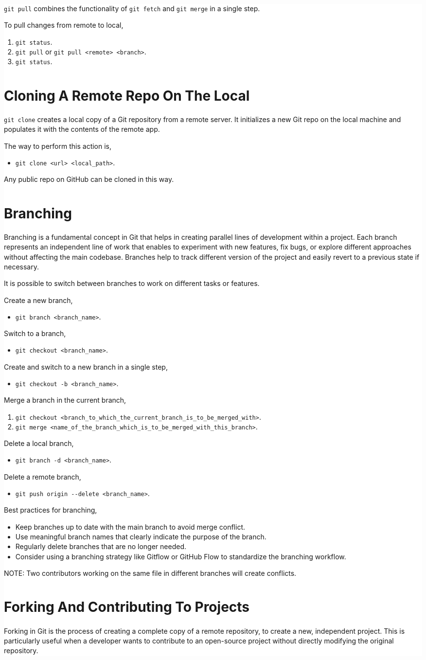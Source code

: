 `git pull` combines the functionality of `git fetch` and `git merge` in a single step.

To pull changes from remote to local,
1. `git status`.
2. `git pull` or `git pull <remote> <branch>`.
3. `git status`.

# Cloning A Remote Repo On The Local
`git clone` creates a local copy of a Git repository from a remote server. It initializes a new Git repo on the local machine and populates it with the contents of the remote app.

The way to perform this action is,
- `git clone <url> <local_path>`.

Any public repo on GitHub can be cloned in this way.

# Branching
Branching is a fundamental concept in Git that helps in creating parallel lines of development within a project. Each branch represents an independent line of work that enables to experiment with new features, fix bugs, or explore different approaches without affecting the main codebase. Branches help to track different version of the project and easily revert to a previous state if necessary.

It is possible to switch between branches to work on different tasks or features.

Create a new branch,
- `git branch <branch_name>`.

Switch to a branch,
- `git checkout <branch_name>`.

Create and switch to a new branch in a single step,
- `git checkout -b <branch_name>`.

Merge a branch in the current branch,
1. `git checkout <branch_to_which_the_current_branch_is_to_be_merged_with>`.
2. `git merge <name_of_the_branch_which_is_to_be_merged_with_this_branch>`.

Delete a local branch,
- `git branch -d <branch_name>`.

Delete a remote branch,
- `git push origin --delete <branch_name>`.

Best practices for branching,
- Keep branches up to date with the main branch to avoid merge conflict.
- Use meaningful branch names that clearly indicate the purpose of the branch.
- Regularly delete branches that are no longer needed.
- Consider using a branching strategy like Gitflow or GitHub Flow to standardize the branching workflow.

NOTE: Two contributors working on the same file in different branches will create conflicts.

# Forking And Contributing To Projects
Forking in Git is the process of creating a complete copy of a remote repository, to create a new, independent project. This is particularly useful when a developer wants to contribute to an open-source project without directly modifying the original repository.
